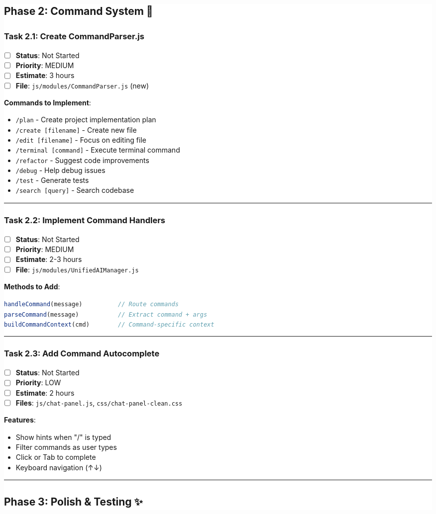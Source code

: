 
## Phase 2: Command System 🚀

### Task 2.1: Create CommandParser.js
- [ ] **Status**: Not Started
- [ ] **Priority**: MEDIUM
- [ ] **Estimate**: 3 hours
- [ ] **File**: `js/modules/CommandParser.js` (new)

**Commands to Implement**:
- `/plan` - Create project implementation plan
- `/create [filename]` - Create new file
- `/edit [filename]` - Focus on editing file
- `/terminal [command]` - Execute terminal command
- `/refactor` - Suggest code improvements
- `/debug` - Help debug issues
- `/test` - Generate tests
- `/search [query]` - Search codebase

---

### Task 2.2: Implement Command Handlers
- [ ] **Status**: Not Started
- [ ] **Priority**: MEDIUM
- [ ] **Estimate**: 2-3 hours
- [ ] **File**: `js/modules/UnifiedAIManager.js`

**Methods to Add**:
```javascript
handleCommand(message)          // Route commands
parseCommand(message)           // Extract command + args
buildCommandContext(cmd)        // Command-specific context
```

---

### Task 2.3: Add Command Autocomplete
- [ ] **Status**: Not Started
- [ ] **Priority**: LOW
- [ ] **Estimate**: 2 hours
- [ ] **Files**: `js/chat-panel.js`, `css/chat-panel-clean.css`

**Features**:
- Show hints when "/" is typed
- Filter commands as user types
- Click or Tab to complete
- Keyboard navigation (↑↓)

---

## Phase 3: Polish & Testing ✨
